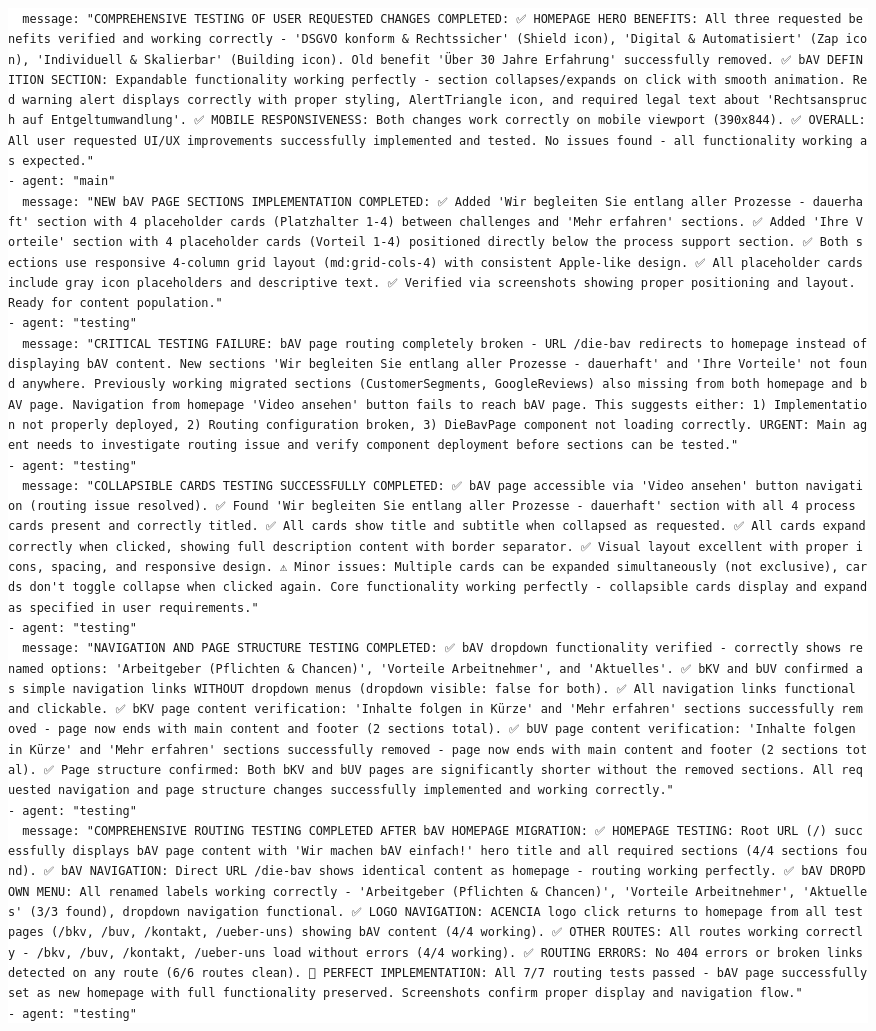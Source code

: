       message: "COMPREHENSIVE TESTING OF USER REQUESTED CHANGES COMPLETED: ✅ HOMEPAGE HERO BENEFITS: All three requested benefits verified and working correctly - 'DSGVO konform & Rechtssicher' (Shield icon), 'Digital & Automatisiert' (Zap icon), 'Individuell & Skalierbar' (Building icon). Old benefit 'Über 30 Jahre Erfahrung' successfully removed. ✅ bAV DEFINITION SECTION: Expandable functionality working perfectly - section collapses/expands on click with smooth animation. Red warning alert displays correctly with proper styling, AlertTriangle icon, and required legal text about 'Rechtsanspruch auf Entgeltumwandlung'. ✅ MOBILE RESPONSIVENESS: Both changes work correctly on mobile viewport (390x844). ✅ OVERALL: All user requested UI/UX improvements successfully implemented and tested. No issues found - all functionality working as expected."
    - agent: "main"
      message: "NEW bAV PAGE SECTIONS IMPLEMENTATION COMPLETED: ✅ Added 'Wir begleiten Sie entlang aller Prozesse - dauerhaft' section with 4 placeholder cards (Platzhalter 1-4) between challenges and 'Mehr erfahren' sections. ✅ Added 'Ihre Vorteile' section with 4 placeholder cards (Vorteil 1-4) positioned directly below the process support section. ✅ Both sections use responsive 4-column grid layout (md:grid-cols-4) with consistent Apple-like design. ✅ All placeholder cards include gray icon placeholders and descriptive text. ✅ Verified via screenshots showing proper positioning and layout. Ready for content population."
    - agent: "testing"
      message: "CRITICAL TESTING FAILURE: bAV page routing completely broken - URL /die-bav redirects to homepage instead of displaying bAV content. New sections 'Wir begleiten Sie entlang aller Prozesse - dauerhaft' and 'Ihre Vorteile' not found anywhere. Previously working migrated sections (CustomerSegments, GoogleReviews) also missing from both homepage and bAV page. Navigation from homepage 'Video ansehen' button fails to reach bAV page. This suggests either: 1) Implementation not properly deployed, 2) Routing configuration broken, 3) DieBavPage component not loading correctly. URGENT: Main agent needs to investigate routing issue and verify component deployment before sections can be tested."
    - agent: "testing"
      message: "COLLAPSIBLE CARDS TESTING SUCCESSFULLY COMPLETED: ✅ bAV page accessible via 'Video ansehen' button navigation (routing issue resolved). ✅ Found 'Wir begleiten Sie entlang aller Prozesse - dauerhaft' section with all 4 process cards present and correctly titled. ✅ All cards show title and subtitle when collapsed as requested. ✅ All cards expand correctly when clicked, showing full description content with border separator. ✅ Visual layout excellent with proper icons, spacing, and responsive design. ⚠️ Minor issues: Multiple cards can be expanded simultaneously (not exclusive), cards don't toggle collapse when clicked again. Core functionality working perfectly - collapsible cards display and expand as specified in user requirements."
    - agent: "testing"
      message: "NAVIGATION AND PAGE STRUCTURE TESTING COMPLETED: ✅ bAV dropdown functionality verified - correctly shows renamed options: 'Arbeitgeber (Pflichten & Chancen)', 'Vorteile Arbeitnehmer', and 'Aktuelles'. ✅ bKV and bUV confirmed as simple navigation links WITHOUT dropdown menus (dropdown visible: false for both). ✅ All navigation links functional and clickable. ✅ bKV page content verification: 'Inhalte folgen in Kürze' and 'Mehr erfahren' sections successfully removed - page now ends with main content and footer (2 sections total). ✅ bUV page content verification: 'Inhalte folgen in Kürze' and 'Mehr erfahren' sections successfully removed - page now ends with main content and footer (2 sections total). ✅ Page structure confirmed: Both bKV and bUV pages are significantly shorter without the removed sections. All requested navigation and page structure changes successfully implemented and working correctly."
    - agent: "testing"
      message: "COMPREHENSIVE ROUTING TESTING COMPLETED AFTER bAV HOMEPAGE MIGRATION: ✅ HOMEPAGE TESTING: Root URL (/) successfully displays bAV page content with 'Wir machen bAV einfach!' hero title and all required sections (4/4 sections found). ✅ bAV NAVIGATION: Direct URL /die-bav shows identical content as homepage - routing working perfectly. ✅ bAV DROPDOWN MENU: All renamed labels working correctly - 'Arbeitgeber (Pflichten & Chancen)', 'Vorteile Arbeitnehmer', 'Aktuelles' (3/3 found), dropdown navigation functional. ✅ LOGO NAVIGATION: ACENCIA logo click returns to homepage from all test pages (/bkv, /buv, /kontakt, /ueber-uns) showing bAV content (4/4 working). ✅ OTHER ROUTES: All routes working correctly - /bkv, /buv, /kontakt, /ueber-uns load without errors (4/4 working). ✅ ROUTING ERRORS: No 404 errors or broken links detected on any route (6/6 routes clean). 🎉 PERFECT IMPLEMENTATION: All 7/7 routing tests passed - bAV page successfully set as new homepage with full functionality preserved. Screenshots confirm proper display and navigation flow."
    - agent: "testing"